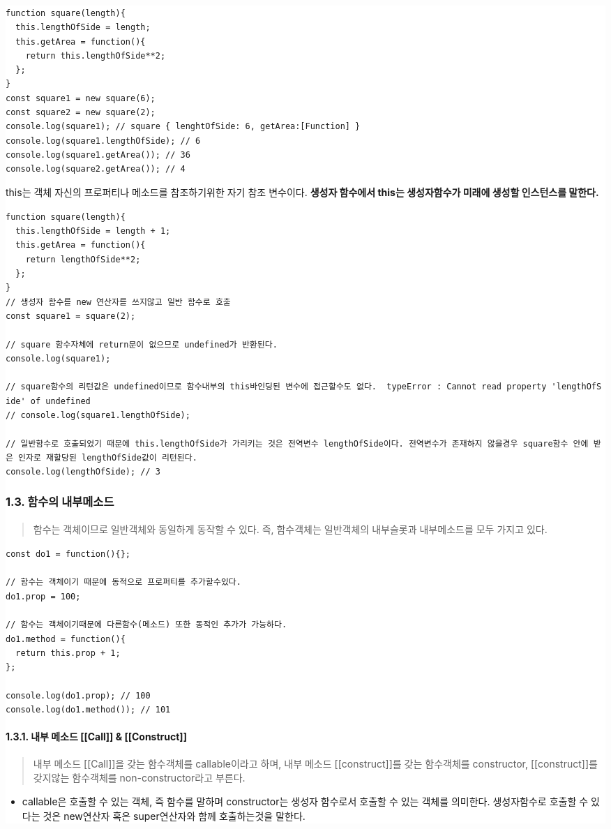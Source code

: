     function square(length){
      this.lengthOfSide = length;
      this.getArea = function(){
        return this.lengthOfSide**2;
      };
    }
    const square1 = new square(6);
    const square2 = new square(2);
    console.log(square1); // square { lenghtOfSide: 6, getArea:[Function] }
    console.log(square1.lengthOfSide); // 6
    console.log(square1.getArea()); // 36
    console.log(square2.getArea()); // 4
this는 객체 자신의 프로퍼티나 메소드를 참조하기위한 자기 참조 변수이다. **생성자 함수에서 this는 생성자함수가 미래에 생성할 인스턴스를 말한다.**

    function square(length){
      this.lengthOfSide = length + 1;
      this.getArea = function(){
        return lengthOfSide**2;
      };
    }
    // 생성자 함수를 new 연산자를 쓰지않고 일반 함수로 호출
    const square1 = square(2);

    // square 함수자체에 return문이 없으므로 undefined가 반환된다.
    console.log(square1);

    // square함수의 리턴값은 undefined이므로 함수내부의 this바인딩된 변수에 접근할수도 없다.  typeError : Cannot read property 'lengthOfSide' of undefined
    // console.log(square1.lengthOfSide);

    // 일반함수로 호출되었기 때문에 this.lengthOfSide가 가리키는 것은 전역변수 lengthOfSide이다. 전역변수가 존재하지 않을경우 square함수 안에 받은 인자로 재할당된 lengthOfSide값이 리턴된다.
    console.log(lengthOfSide); // 3
### 1.3. 함수의 내부메소드
> 함수는 객체이므로 일반객체와 동일하게 동작할 수 있다. 즉, 함수객체는 일반객체의 내부슬롯과 내부메소드를 모두 가지고 있다.

    const do1 = function(){};

    // 함수는 객체이기 때문에 동적으로 프로퍼티를 추가할수있다.
    do1.prop = 100;

    // 함수는 객체이기때문에 다른함수(메소드) 또한 동적인 추가가 가능하다.
    do1.method = function(){
      return this.prop + 1;
    };

    console.log(do1.prop); // 100
    console.log(do1.method()); // 101

#### 1.3.1. 내부 메소드 [[Call]] & [[Construct]]
>내부 메소드 [[Call]]을 갖는 함수객체를 callable이라고 하며, 내부 메소드 [[construct]]를 갖는 함수객체를 constructor, [[construct]]를 갖지않는 함수객체를 non-constructor라고 부른다.

- callable은 호출할 수 있는 객체, 즉 함수를 말하며 constructor는 생성자 함수로서 호출할 수 있는 객체를 의미한다. 생성자함수로 호출할 수 있다는 것은 new연산자 혹은 super연산자와 함께 호출하는것을 말한다.
